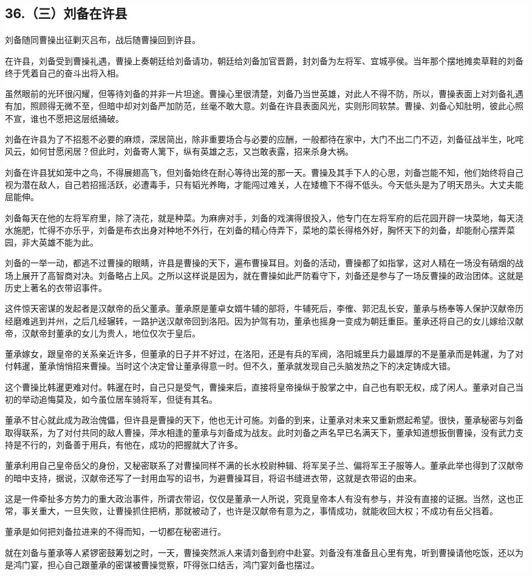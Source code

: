 ## 36.（三）刘备在许县
刘备随同曹操出征剿灭吕布，战后随曹操回到许县。



在许县，刘备受到曹操礼遇，曹操上奏朝廷给刘备请功，朝廷给刘备加官晋爵，封刘备为左将军、宜城亭侯。当年那个摆地摊卖草鞋的刘备终于凭着自己的奋斗出将入相。



虽然眼前的光环很闪耀，但等待刘备的并非一片坦途。曹操心里很清楚，刘备乃当世英雄，对此人不得不防，所以，曹操表面上对刘备礼遇有加，照顾得无微不至，但暗中却对刘备严加防范，丝毫不敢大意。刘备在许县表面风光，实则形同软禁。曹操、刘备心知肚明，彼此心照不宣，谁也不愿把这层纸捅破。



刘备在许县为了不招惹不必要的麻烦，深居简出，除非重要场合与必要的应酬，一般都待在家中，大门不出二门不迈，刘备征战半生，叱咤风云，如何甘愿闲居？但此时，刘备寄人篱下，纵有英雄之志，又岂敢表露，招来杀身大祸。



刘备在许县犹如笼中之鸟，不得展翅高飞，但刘备始终在耐心等待出笼的那一天。曹操及其手下人的心思，刘备岂能不知，他们始终将自己视为潜在敌人，自己若招摇活跃，必遭毒手，只有韬光养晦，才能闯过难关，人在矮檐下不得不低头。今天低头是为了明天昂头。大丈夫能屈能伸。



刘备每天在他的左将军府里，除了浇花，就是种菜。为麻痹对手，刘备的戏演得很投入，他专门在左将军府的后花园开辟一块菜地，每天浇水施肥，忙得不亦乐乎，刘备是布衣出身对种地不外行，在刘备的精心侍弄下，菜地的菜长得格外好，胸怀天下的刘备，却能耐心摆弄菜园，非大英雄不能为此。



刘备的一举一动，都逃不过曹操的眼睛，许县是曹操的天下，遍布曹操耳目。刘备的活动，曹操都了如指掌，这对人精在一场没有硝烟的战场上展开了高智商对决。刘备略占上风。之所以这样说是因为，就在曹操如此严防看守下，刘备还是参与了一场反曹操的政治团体。这就是历史上著名的衣带诏事件。



这件惊天密谋的发起者是汉献帝的岳父董承。董承原是董卓女婿牛辅的部将，牛辅死后，李傕、郭汜乱长安，董承与杨奉等人保护汉献帝历经磨难逃到并州，之后几经辗转，一路护送汉献帝回到洛阳。因为护驾有功，董承也摇身一变成为朝廷重臣。董承还将自己的女儿嫁给汉献帝，汉献帝封董承的女儿为贵人，地位仅次于皇后。



董承嫁女，跟皇帝的关系亲近许多，但董承的日子并不好过，在洛阳，还是有兵的军阀，洛阳城里兵力最雄厚的不是董承而是韩暹，为了对付韩暹，董承悄悄招来曹操。当时这个决定曾让董承得意一时。但不久，董承就发现自己头脑发热之下的决定铸成大错。



这个曹操比韩暹更难对付。韩暹在时，自己只是受气，曹操来后，直接将皇帝操纵于股掌之中，自己也有职无权，成了闲人。董承对自己当初的举动追悔莫及，如今虽位居车骑将军，但徒有其名。



董承不甘心就此成为政治傀儡，但许县是曹操的天下，他也无计可施。刘备的到来，让董承对未来又重新燃起希望。很快，董承秘密与刘备取得联系，为了对付共同的敌人曹操，萍水相逢的董承与刘备成为战友。此时刘备之声名早已名满天下，董承知道想扳倒曹操，没有武力支持是不行的，刘备善于用兵，有他在，成功的把握就大了许多。



董承利用自己皇帝岳父的身份，又秘密联系了对曹操同样不满的长水校尉种辑、将军吴子兰、偏将军王子服等人。董承此举也得到了汉献帝的暗中支持，据说，汉献帝还写了一封用血写的诏书，为避曹操耳目，将诏书缝进衣带，这就是衣带诏的由来。



这是一件牵扯多方势力的重大政治事件，所谓衣带诏，仅仅是董承一人所说，究竟皇帝本人有没有参与，并没有直接的证据。当然，这也正常，事关重大，一旦失败，让曹操抓住把柄，那就被动了，也许是汉献帝有意为之，事情成功，就能收回大权；不成功有岳父挡着。



董承是如何把刘备拉进来的不得而知，一切都在秘密进行。



就在刘备与董承等人紧锣密鼓筹划之时，一天，曹操突然派人来请刘备到府中赴宴。刘备没有准备且心里有鬼，听到曹操请他吃饭，还以为是鸿门宴，担心自己跟董承的密谋被曹操觉察，吓得张口结舌，鸿门宴刘备也摆过。
